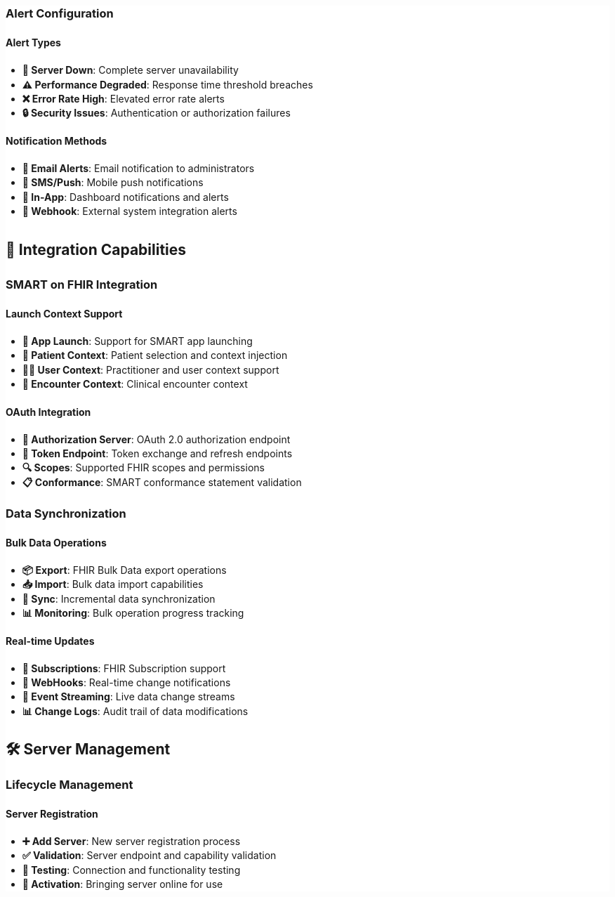 ### Alert Configuration

#### Alert Types
- **🚨 Server Down**: Complete server unavailability
- **⚠️ Performance Degraded**: Response time threshold breaches
- **❌ Error Rate High**: Elevated error rate alerts
- **🔒 Security Issues**: Authentication or authorization failures

#### Notification Methods
- **📧 Email Alerts**: Email notification to administrators
- **📱 SMS/Push**: Mobile push notifications
- **🔔 In-App**: Dashboard notifications and alerts
- **🔗 Webhook**: External system integration alerts

## 🔗 Integration Capabilities

### SMART on FHIR Integration

#### Launch Context Support
- **🚀 App Launch**: Support for SMART app launching
- **👤 Patient Context**: Patient selection and context injection
- **👨‍⚕️ User Context**: Practitioner and user context support
- **🏥 Encounter Context**: Clinical encounter context

#### OAuth Integration
- **🔐 Authorization Server**: OAuth 2.0 authorization endpoint
- **🎫 Token Endpoint**: Token exchange and refresh endpoints
- **🔍 Scopes**: Supported FHIR scopes and permissions
- **📋 Conformance**: SMART conformance statement validation

### Data Synchronization

#### Bulk Data Operations
- **📦 Export**: FHIR Bulk Data export operations
- **📥 Import**: Bulk data import capabilities
- **🔄 Sync**: Incremental data synchronization
- **📊 Monitoring**: Bulk operation progress tracking

#### Real-time Updates
- **🔔 Subscriptions**: FHIR Subscription support
- **📡 WebHooks**: Real-time change notifications
- **🔄 Event Streaming**: Live data change streams
- **📊 Change Logs**: Audit trail of data modifications

## 🛠️ Server Management

### Lifecycle Management

#### Server Registration
- **➕ Add Server**: New server registration process
- **✅ Validation**: Server endpoint and capability validation
- **🧪 Testing**: Connection and functionality testing
- **🚀 Activation**: Bringing server online for use
